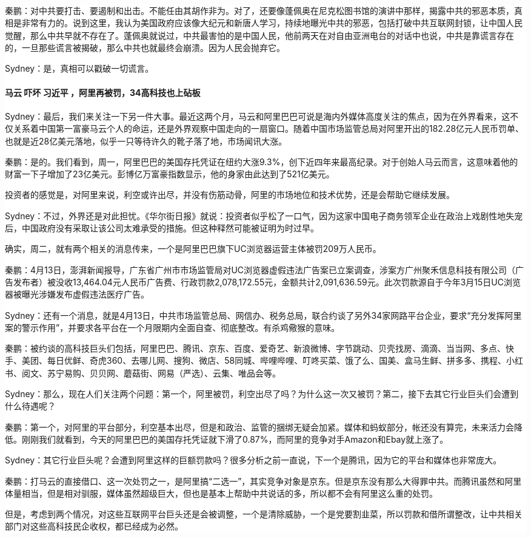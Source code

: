   秦鹏：对中共要打击、要遏制和出击。不能任由其胡作非为。对了，还要像蓬佩奥在尼克松图书馆的演讲中那样，揭露中共的邪恶本质，真相是非常有力的。说到这里，我认为美国政府应该像大纪元和新唐人学习，持续地曝光中共的邪恶，包括打破中共互联网封锁，让中国人民觉醒，那么中共早就不存在了。蓬佩奥就说过，中共最害怕的是中国人民，他前两天在对自由亚洲电台的对话中也说，中共是靠谎言存在的，一旦那些谎言被揭破，那么中共也就最终会崩溃。因为人民会抛弃它。
 </p>
 <p>
  Sydney：是，真相可以戳破一切谎言。
 </p>
 <h4>
  <ok href="https://www.epochtimes.com/gb/tag/%E9%A9%AC%E4%BA%91.html">
   马云
  </ok>
  吓坏
  <ok href="https://www.epochtimes.com/gb/tag/%E4%B9%A0%E8%BF%91%E5%B9%B3.html">
   习近平
  </ok>
  ，阿里再被罚，34高科技也上砧板
 </h4>
 <p>
  Sydney：最后，我们来关注一下另一件大事。最近这两个月，马云和阿里巴巴可说是海内外媒体高度关注的焦点，因为在外界看来，这不仅关系着中国第一富豪马云个人的命运，还是外界观察中国走向的一扇窗口。随着中国市场监管总局对阿里开出的182.28亿元人民币罚单、也就是近28亿美元落地，似乎一只等待许久的靴子落了地，市场闻讯大涨。
 </p>
 <p>
  秦鹏：是的。我们看到，周一，阿里巴巴的美国存托凭证在纽约大涨9.3%，创下近四年来最高纪录。对于创始人马云而言，这意味着他的财富一下子增加了23亿美元。彭博亿万富豪指数显示，他的身家由此达到了521亿美元。
 </p>
 <p>
  投资者的感觉是，对阿里来说，利空或许出尽，并没有伤筋动骨，阿里的市场地位和技术优势，还是会帮助它继续发展。
 </p>
 <p>
  Sydney：不过，外界还是对此担忧。《华尔街日报》就说：投资者似乎松了一口气，因为这家中国电子商务领军企业在政治上戏剧性地失宠后，中国政府没有采取让该公司太难承受的措施。但这种释然可能被证明为时过早。
 </p>
 <p>
  确实，周二，就有两个相关的消息传来，一个是阿里巴巴旗下UC浏览器运营主体被罚209万人民币。
 </p>
 <p>
  秦鹏：4月13日，澎湃新闻报导，广东省广州市市场监管局对UC浏览器虚假违法广告案已立案调查，涉案方广州聚禾信息科技有限公司（广告发布者）被没收13,464.04元人民币广告费、行政罚款2,078,172.55元，金额共计2,091,636.59元。此次罚款源自于今年3月15日UC浏览器被曝光涉嫌发布虚假违法医疗广告。
 </p>
 <p>
  Sydney：还有一个消息，就是4月13日，中共市场监管总局、网信办、税务总局，联合约谈了另外34家网路平台企业，要求“充分发挥阿里案的警示作用”，并要求各平台在一个月限期内全面自查、彻底整改。有杀鸡儆猴的意味。
 </p>
 <p>
  秦鹏：被约谈的高科技巨头们包括，阿里巴巴、腾讯、京东、百度、爱奇艺、新浪微博、字节跳动、贝壳找房、滴滴、当当网、多点、快手、美团、每日优鲜、奇虎360、去哪儿网、搜狗、微店、58同城、哔哩哔哩、叮咚买菜、饿了么、国美、盒马生鲜、拼多多、携程、小红书、阅文、苏宁易购、贝贝网、蘑菇街、网易（严选）、云集、唯品会等。
 </p>
 <p>
  Sydney：那么，现在人们关注两个问题：第一个，阿里被罚，利空出尽了吗？为什么这一次又被罚？第二，接下去其它行业巨头们会遭到什么待遇呢？
 </p>
 <p>
  秦鹏：第一个，对阿里的平台部分，利空基本出尽，但是和政治、监管的捆绑无疑会加紧。媒体和蚂蚁部分，帐还没有算完，未来活力会降低。刚刚我们就看到，今天的阿里巴巴的美国存托凭证就下滑了0.87%，而阿里的竞争对手Amazon和Ebay就上涨了。
 </p>
 <p>
  Sydney：其它行业巨头呢？会遭到阿里这样的巨额罚款吗？很多分析之前一直说，下一个是腾讯，因为它的平台和媒体也非常庞大。
 </p>
 <p>
  秦鹏：打马云的直接借口、这一次处罚之一，是阿里搞“二选一”，其实竞争对象是京东。但是京东没有那么大得罪中共。而腾讯虽然和阿里体量相当，但是相对驯服，媒体虽然超级巨大，但也是基本上帮助中共说话的多，所以都不会有阿里这么重的处罚。
 </p>
 <p>
  但是，考虑到两个情况，对这些互联网平台巨头还是会被调整，一个是清除威胁，一个是党要割韭菜，所以罚款和借所谓整改，让中共相关部门对这些高科技民企收权，都已经成为必然。
 </p>